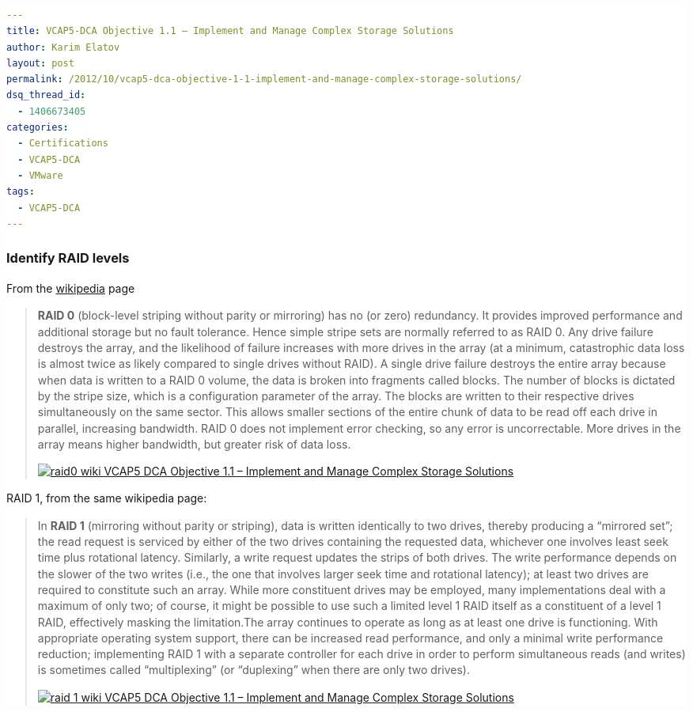 ```yaml
---
title: VCAP5-DCA Objective 1.1 – Implement and Manage Complex Storage Solutions
author: Karim Elatov
layout: post
permalink: /2012/10/vcap5-dca-objective-1-1-implement-and-manage-complex-storage-solutions/
dsq_thread_id:
  - 1406673405
categories:
  - Certifications
  - VCAP5-DCA
  - VMware
tags:
  - VCAP5-DCA
---
```

### Identify RAID levels

From the <a href="http://en.wikipedia.org/wiki/RAID" onclick="javascript:_gaq.push(['_trackEvent','outbound-article','http://en.wikipedia.org/wiki/RAID']);">wikipedia</a> page

> **RAID 0** (block-level striping without parity or mirroring) has no (or zero) redundancy. It provides improved performance and additional storage but no fault tolerance. Hence simple stripe sets are normally referred to as RAID 0. Any drive failure destroys the array, and the likelihood of failure increases with more drives in the array (at a minimum, catastrophic data loss is almost twice as likely compared to single drives without RAID). A single drive failure destroys the entire array because when data is written to a RAID 0 volume, the data is broken into fragments called blocks. The number of blocks is dictated by the stripe size, which is a configuration parameter of the array. The blocks are written to their respective drives simultaneously on the same sector. This allows smaller sections of the entire chunk of data to be read off each drive in parallel, increasing bandwidth. RAID 0 does not implement error checking, so any error is uncorrectable. More drives in the array means higher bandwidth, but greater risk of data loss.
> 
> <a href="http://virtuallyhyper.com/wp-content/uploads/2012/09/raid0-wiki.png" onclick="javascript:_gaq.push(['_trackEvent','outbound-article','http://virtuallyhyper.com/wp-content/uploads/2012/09/raid0-wiki.png']);"><img class="alignnone size-full wp-image-3667" title="raid0-wiki" alt="raid0 wiki VCAP5 DCA Objective 1.1 – Implement and Manage Complex Storage Solutions " src="http://virtuallyhyper.com/wp-content/uploads/2012/09/raid0-wiki.png" width="1053" height="234" /></a>

RAID 1, from the same wikipedia page:

> In **RAID 1** (mirroring without parity or striping), data is written identically to two drives, thereby producing a &#8220;mirrored set&#8221;; the read request is serviced by either of the two drives containing the requested data, whichever one involves least seek time plus rotational latency. Similarly, a write request updates the strips of both drives. The write performance depends on the slower of the two writes (i.e., the one that involves larger seek time and rotational latency); at least two drives are required to constitute such an array. While more constituent drives may be employed, many implementations deal with a maximum of only two; of course, it might be possible to use such a limited level 1 RAID itself as a constituent of a level 1 RAID, effectively masking the limitation.The array continues to operate as long as at least one drive is functioning. With appropriate operating system support, there can be increased read performance, and only a minimal write performance reduction; implementing RAID 1 with a separate controller for each drive in order to perform simultaneous reads (and writes) is sometimes called &#8220;multiplexing&#8221; (or &#8220;duplexing&#8221; when there are only two drives).
> 
> <a href="http://virtuallyhyper.com/wp-content/uploads/2012/09/raid-1-wiki.png" onclick="javascript:_gaq.push(['_trackEvent','outbound-article','http://virtuallyhyper.com/wp-content/uploads/2012/09/raid-1-wiki.png']);"><img class="alignnone size-full wp-image-3668" title="raid-1-wiki" alt="raid 1 wiki VCAP5 DCA Objective 1.1 – Implement and Manage Complex Storage Solutions " src="http://virtuallyhyper.com/wp-content/uploads/2012/09/raid-1-wiki.png" width="1074" height="173" /></a>
